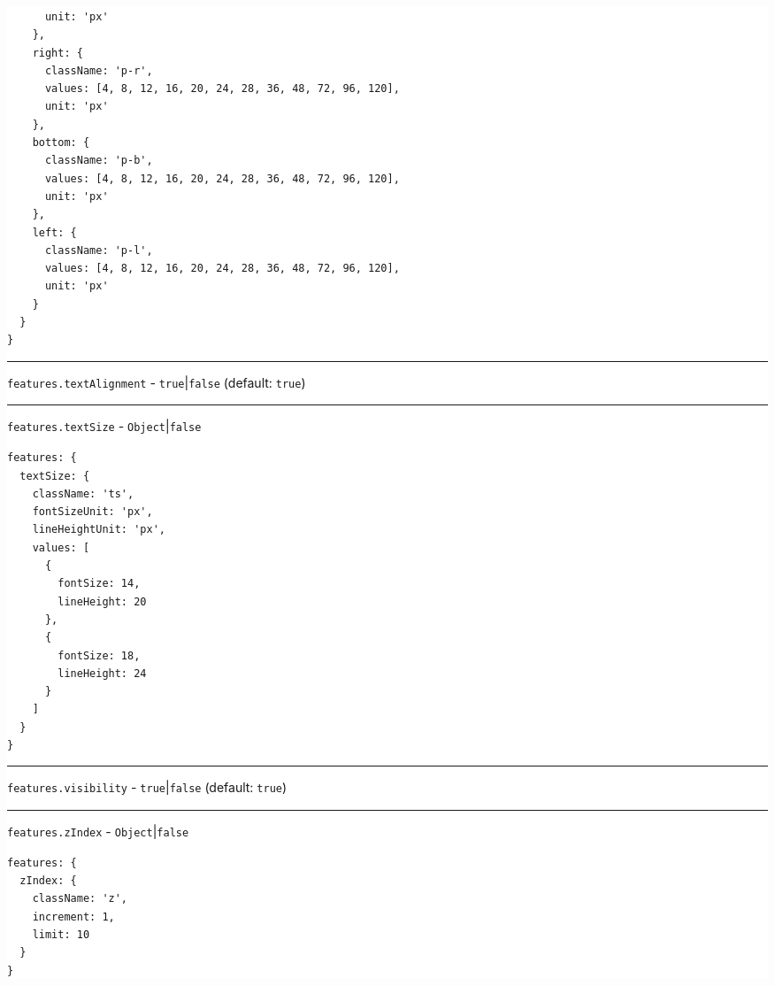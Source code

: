 ```
      unit: 'px'
    },
    right: {
      className: 'p-r',
      values: [4, 8, 12, 16, 20, 24, 28, 36, 48, 72, 96, 120],
      unit: 'px'
    },
    bottom: {
      className: 'p-b',
      values: [4, 8, 12, 16, 20, 24, 28, 36, 48, 72, 96, 120],
      unit: 'px'
    },
    left: {
      className: 'p-l',
      values: [4, 8, 12, 16, 20, 24, 28, 36, 48, 72, 96, 120],
      unit: 'px'
    }
  }
}
``` 
___
`features.textAlignment` - `true`|`false` (default: `true`)
___
`features.textSize` - `Object`|`false`
```
features: {
  textSize: {
    className: 'ts',
    fontSizeUnit: 'px',
    lineHeightUnit: 'px',
    values: [
      {
        fontSize: 14,
        lineHeight: 20
      },
      {
        fontSize: 18,
        lineHeight: 24
      }
    ]
  }
}
```
___  
`features.visibility` - `true`|`false` (default: `true`)
___  
`features.zIndex` - `Object`|`false`
```
features: {
  zIndex: {
    className: 'z',
    increment: 1,
    limit: 10
  }
}
```  
